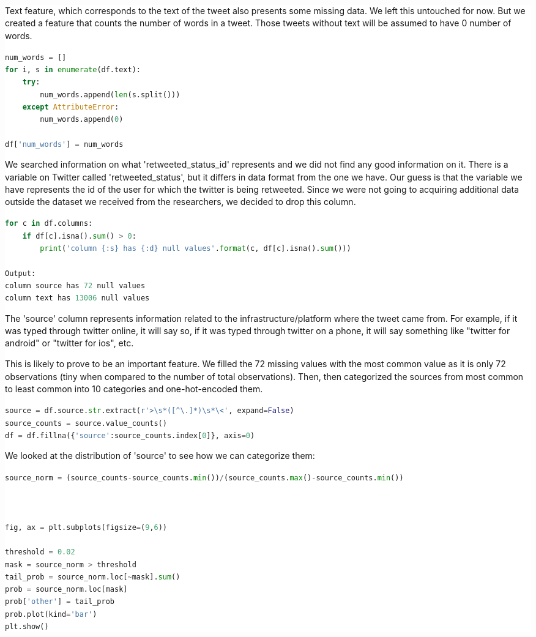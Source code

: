 Text feature, which corresponds to the text of the tweet also presents some missing data. We left this untouched for now. But we created a feature that counts the number of words in a tweet. Those tweets without text will be assumed to have 0 number of words.

```Python
num_words = []
for i, s in enumerate(df.text):
    try:
        num_words.append(len(s.split()))
    except AttributeError:
        num_words.append(0)

df['num_words'] = num_words
```

We searched information on what 'retweeted_status_id' represents and we did not find any good information on it. There is a variable on Twitter called 'retweeted_status', but it differs in data format from the one we have. Our guess is that the variable we have represents the id of the user for which the twitter is being retweeted. Since we were not going to acquiring additional data outside the dataset we received from the researchers, we decided to drop this column.

```Python
for c in df.columns:
    if df[c].isna().sum() > 0:
        print('column {:s} has {:d} null values'.format(c, df[c].isna().sum()))

Output:
column source has 72 null values
column text has 13006 null values
```

The 'source' column represents information related to the infrastructure/platform where the tweet came from. For example, if it was typed through twitter online, it will say so, if it was typed through twitter on a phone, it will say something like "twitter for android" or "twitter for ios", etc.

This is likely to prove to be an important feature. We filled the 72 missing values with the most common value as it is only 72 observations (tiny when compared to the number of total observations). Then, then categorized the sources from most common to least common into 10 categories and one-hot-encoded them.

```Python
source = df.source.str.extract(r'>\s*([^\.]*)\s*\<', expand=False)
source_counts = source.value_counts()
df = df.fillna({'source':source_counts.index[0]}, axis=0)
```

We looked at the distribution of 'source' to see how we can categorize them:

```Python
source_norm = (source_counts-source_counts.min())/(source_counts.max()-source_counts.min())



fig, ax = plt.subplots(figsize=(9,6))

threshold = 0.02
mask = source_norm > threshold
tail_prob = source_norm.loc[~mask].sum()
prob = source_norm.loc[mask]
prob['other'] = tail_prob
prob.plot(kind='bar')
plt.show()
```